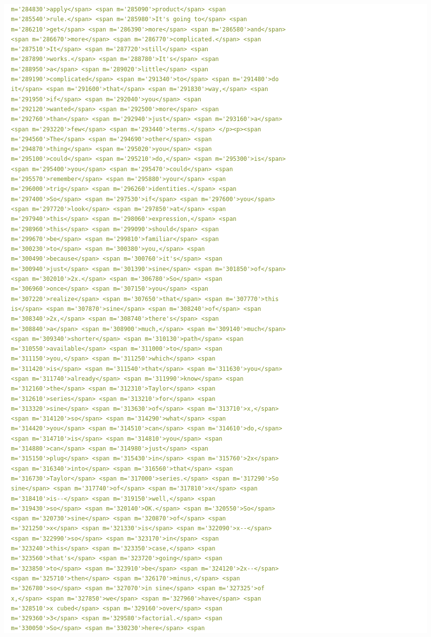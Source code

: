 ```yaml
  m='284830'>apply</span> <span m='285090'>product</span> <span
  m='285540'>rule.</span> <span m='285980'>It's going to</span> <span
  m='286210'>get</span> <span m='286390'>more</span> <span m='286580'>and</span>
  <span m='286670'>more</span> <span m='286770'>complicated.</span> <span
  m='287510'>It</span> <span m='287720'>still</span> <span
  m='287890'>works.</span> <span m='288780'>It's</span> <span
  m='288950'>a</span> <span m='289020'>little</span> <span
  m='289190'>complicated</span> <span m='291340'>to</span> <span m='291480'>do
  it</span> <span m='291600'>that</span> <span m='291830'>way,</span> <span
  m='291950'>if</span> <span m='292040'>you</span> <span
  m='292120'>wanted</span> <span m='292500'>more</span> <span
  m='292760'>than</span> <span m='292940'>just</span> <span m='293160'>a</span>
  <span m='293220'>few</span> <span m='293440'>terms.</span> </p><p><span
  m='294560'>The</span> <span m='294690'>other</span> <span
  m='294870'>thing</span> <span m='295020'>you</span> <span
  m='295100'>could</span> <span m='295210'>do,</span> <span m='295300'>is</span>
  <span m='295400'>you</span> <span m='295470'>could</span> <span
  m='295570'>remember</span> <span m='295880'>your</span> <span
  m='296000'>trig</span> <span m='296260'>identities.</span> <span
  m='297400'>So</span> <span m='297530'>if</span> <span m='297600'>you</span>
  <span m='297720'>look</span> <span m='297850'>at</span> <span
  m='297940'>this</span> <span m='298060'>expression,</span> <span
  m='298960'>this</span> <span m='299090'>should</span> <span
  m='299670'>be</span> <span m='299810'>familiar</span> <span
  m='300230'>to</span> <span m='300380'>you,</span> <span
  m='300490'>because</span> <span m='300760'>it's</span> <span
  m='300940'>just</span> <span m='301390'>sine</span> <span m='301850'>of</span>
  <span m='302010'>2x.</span> <span m='306780'>So</span> <span
  m='306960'>once</span> <span m='307150'>you</span> <span
  m='307220'>realize</span> <span m='307650'>that</span> <span m='307770'>this
  is</span> <span m='307870'>sine</span> <span m='308240'>of</span> <span
  m='308340'>2x,</span> <span m='308740'>there's</span> <span
  m='308840'>a</span> <span m='308900'>much,</span> <span m='309140'>much</span>
  <span m='309340'>shorter</span> <span m='310130'>path</span> <span
  m='310550'>available</span> <span m='311000'>to</span> <span
  m='311150'>you,</span> <span m='311250'>which</span> <span
  m='311420'>is</span> <span m='311540'>that</span> <span m='311630'>you</span>
  <span m='311740'>already</span> <span m='311990'>know</span> <span
  m='312160'>the</span> <span m='312310'>Taylor</span> <span
  m='312610'>series</span> <span m='313210'>for</span> <span
  m='313320'>sine</span> <span m='313630'>of</span> <span m='313710'>x,</span>
  <span m='314120'>so</span> <span m='314290'>what</span> <span
  m='314420'>you</span> <span m='314510'>can</span> <span m='314610'>do,</span>
  <span m='314710'>is</span> <span m='314810'>you</span> <span
  m='314880'>can</span> <span m='314980'>just</span> <span
  m='315150'>plug</span> <span m='315430'>in</span> <span m='315760'>2x</span>
  <span m='316340'>into</span> <span m='316560'>that</span> <span
  m='316730'>Taylor</span> <span m='317000'>series.</span> <span m='317290'>So
  sine</span> <span m='317740'>of</span> <span m='317810'>x</span> <span
  m='318410'>is--</span> <span m='319150'>well,</span> <span
  m='319430'>so</span> <span m='320140'>OK.</span> <span m='320550'>So</span>
  <span m='320730'>sine</span> <span m='320870'>of</span> <span
  m='321250'>x</span> <span m='321330'>is</span> <span m='322090'>x--</span>
  <span m='322990'>so</span> <span m='323170'>in</span> <span
  m='323240'>this</span> <span m='323350'>case,</span> <span
  m='323560'>that's</span> <span m='323720'>going</span> <span
  m='323850'>to</span> <span m='323910'>be</span> <span m='324120'>2x--</span>
  <span m='325710'>then</span> <span m='326170'>minus,</span> <span
  m='326780'>so</span> <span m='327070'>in sine</span> <span m='327325'>of
  x,</span> <span m='327850'>we</span> <span m='327960'>have</span> <span
  m='328510'>x cubed</span> <span m='329160'>over</span> <span
  m='329360'>3</span> <span m='329580'>factorial.</span> <span
  m='330050'>So</span> <span m='330230'>here</span> <span
```